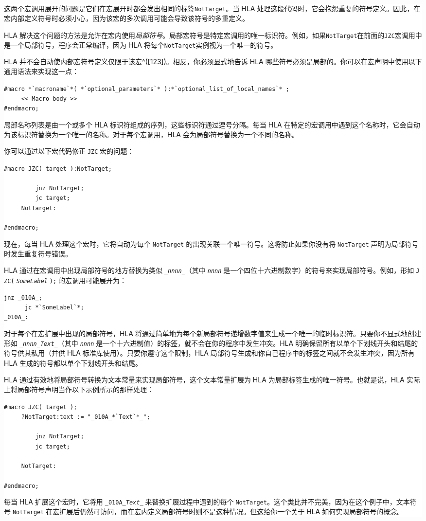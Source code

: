 这两个宏调用展开的问题是它们在宏展开时都会发出相同的标签`NotTarget`。当 HLA 处理这段代码时，它会抱怨重复的符号定义。因此，在宏内部定义符号时必须小心，因为该宏的多次调用可能会导致该符号的多重定义。

HLA 解决这个问题的方法是允许在宏内使用*局部符号*。局部宏符号是特定宏调用的唯一标识符。例如，如果`NotTarget`在前面的`JZC`宏调用中是一个局部符号，程序会正常编译，因为 HLA 将每个`NotTarget`实例视为一个唯一的符号。

HLA 并不会自动使内部宏符号定义仅限于该宏^([123])。相反，你必须显式地告诉 HLA 哪些符号必须是局部的。你可以在宏声明中使用以下通用语法来实现这一点：

```
#macro *`macroname`*( *`optional_parameters`* ):*`optional_list_of_local_names`* ;
     << Macro body >>
#endmacro;
```

局部名称列表是由一个或多个 HLA 标识符组成的序列，这些标识符通过逗号分隔。每当 HLA 在特定的宏调用中遇到这个名称时，它会自动为该标识符替换为一个唯一的名称。对于每个宏调用，HLA 会为局部符号替换为一个不同的名称。

你可以通过以下宏代码修正 `JZC` 宏的问题：

```
#macro JZC( target ):NotTarget;

         jnz NotTarget;
         jc target;
     NotTarget:

#endmacro;
```

现在，每当 HLA 处理这个宏时，它将自动为每个 `NotTarget` 的出现关联一个唯一符号。这将防止如果你没有将 `NotTarget` 声明为局部符号时发生重复符号错误。

HLA 通过在宏调用中出现局部符号的地方替换为类似 `_`*`nnnn`*`_`（其中 *`nnnn`* 是一个四位十六进制数字）的符号来实现局部符号。例如，形如 `JZC(` *`SomeLabel`* `);` 的宏调用可能展开为：

```
jnz _010A_;
      jc *`SomeLabel`*;
_010A_:
```

对于每个在宏扩展中出现的局部符号，HLA 将通过简单地为每个新局部符号递增数字值来生成一个唯一的临时标识符。只要你不显式地创建形如 `_`*`nnnn`*`_`*`Text`*`_`（其中 *`nnnn`* 是一个十六进制值）的标签，就不会在你的程序中发生冲突。HLA 明确保留所有以单个下划线开头和结尾的符号供其私用（并供 HLA 标准库使用）。只要你遵守这个限制，HLA 局部符号生成和你自己程序中的标签之间就不会发生冲突，因为所有 HLA 生成的符号都以单个下划线开头和结尾。

HLA 通过有效地将局部符号转换为文本常量来实现局部符号，这个文本常量扩展为 HLA 为局部标签生成的唯一符号。也就是说，HLA 实际上将局部符号声明当作以下示例所示的那样处理：

```
#macro JZC( target );
     ?NotTarget:text := "_010A_*`Text`*_";

         jnz NotTarget;
         jc target;

     NotTarget:

#endmacro;
```

每当 HLA 扩展这个宏时，它将用 `_010A_`*`Text`*`_` 来替换扩展过程中遇到的每个 `NotTarget`。这个类比并不完美，因为在这个例子中，文本符号 `NotTarget` 在宏扩展后仍然可访问，而在宏内定义局部符号时则不是这种情况。但这给你一个关于 HLA 如何实现局部符号的概念。
